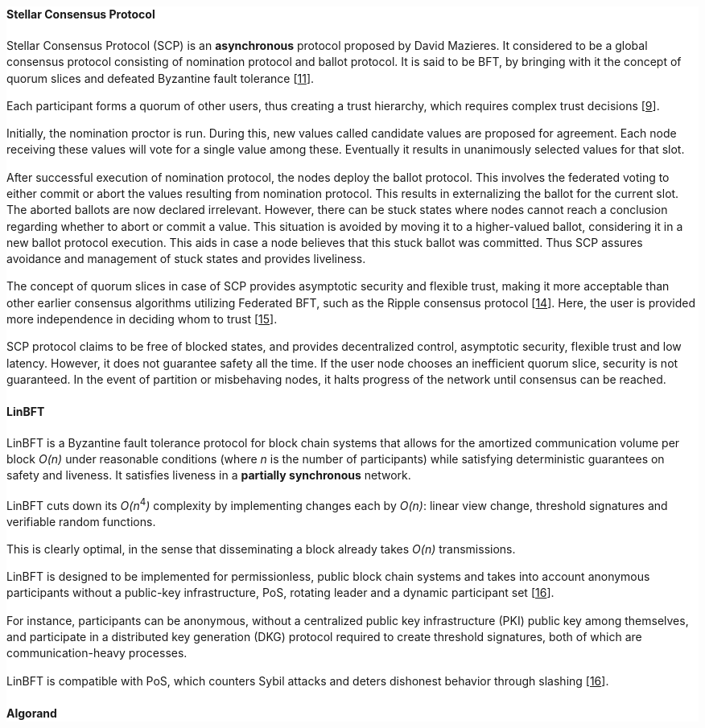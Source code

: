 #### Stellar Consensus Protocol

Stellar Consensus Protocol (SCP) is an **asynchronous** protocol proposed by David Mazieres. It considered to be a global consensus protocol consisting of nomination protocol and ballot protocol. It is said to be BFT, by bringing with it the concept of quorum slices and defeated Byzantine fault tolerance [[11]].

Each participant forms a quorum of other users, thus creating a trust hierarchy, which requires complex trust decisions [[9]].

Initially, the nomination proctor is run. During this, new values called candidate values are proposed for agreement. Each node receiving these values will vote for a single value among these. Eventually it results in unanimously selected values for that slot. 

After successful execution of nomination protocol, the nodes deploy the ballot protocol. This involves the federated voting to either commit or abort the values resulting from nomination protocol. This results in externalizing the ballot for the current slot. The aborted ballots are now declared irrelevant. However, there can be stuck states where nodes cannot reach a conclusion regarding whether to abort or commit a value. This situation is avoided by moving it to a higher-valued ballot, considering it in a new ballot protocol execution. This aids in case a node believes that this stuck ballot was committed. Thus SCP assures avoidance and management of stuck states and provides liveliness. 

The concept of quorum slices in case of SCP provides asymptotic security and flexible trust, making it more acceptable than other earlier consensus algorithms utilizing Federated BFT, such as the Ripple consensus protocol [[14]]. Here, the user is provided more independence in deciding whom to trust [[15]].

SCP protocol claims to be free of blocked states, and provides decentralized control, asymptotic security, flexible trust and low latency. However, it does not guarantee safety all the time. If the user node chooses an inefficient quorum slice, security is not guaranteed. In the event of partition or misbehaving nodes, it halts progress of the network until consensus can be reached.

#### LinBFT

LinBFT is a Byzantine fault tolerance protocol for block chain systems that allows for the amortized communication volume per block *O(n)* under reasonable conditions (where *n* is the number of participants) while satisfying deterministic guarantees on safety and liveness. It satisfies liveness in a **partially synchronous** network. 

LinBFT cuts down its *O(n*<sup>4</sup>*)* complexity by implementing changes each by  *O(n)*: linear view change, threshold signatures and verifiable random functions. 

This is clearly optimal, in the sense that disseminating a block already takes *O(n)* transmissions. 

LinBFT is designed to be implemented for permissionless, public block chain systems and takes into account anonymous participants without a public-key infrastructure, PoS, rotating leader and a dynamic participant set [[16]].

For instance, participants can be anonymous, without a centralized public key infrastructure (PKI) public key among themselves, and participate in a distributed key generation (DKG) protocol required to create threshold signatures, both of which are communication-heavy processes. 

LinBFT is compatible with PoS, which counters Sybil attacks and deters dishonest behavior through slashing [[16]].

#### Algorand 


[1]: http://docs.maidsafe.net/Whitepapers/pdf/PARSEC.pdf
[2]: https://hal.inria.fr/hal-00944019v2/document
[3]: https://people.csail.mit.edu/silvio/Selected%20Scientific%20Papers/Distributed%20Computation/BYZANTYNE%20AGREEMENT%20MADE%20TRIVIAL.pdf
[4]: https://en.wikipedia.org/wiki/Gossip_protocol
[5]: https://medium.com/@flatoutcrypto/project-spotlight-maidsafe-and-parsec-part-1-4830cec8d9e3
[6]: htCachintps://eprint.iacr.org/2016/199.pdf
[7]: https://cachin.com/cc/talks/20170622-blockchain-ice.pdf
[8]: https://medium.com/@shelby_78386/i-dont-see-how-it-s-plausible-for-parallel-forks-of-the-hash-chain-to-be-finalized-concurrently-cb57afe9dd0a
[9]: http://conferences.inf.ed.ac.uk/EuroDW2018/papers/eurodw18-Rusch.pdf
[10]: https://arxiv.org/pdf/1708.05665.pdf
[11]: https://ieeexplore.ieee.org/document/8014672/
[12]: https://www.stellar.org/papers/stellar-consensus-protocol.pdf
[13]: https://www.zurich.ibm.com/dccl/papers/cachin_dccl.pdf
[14]: https://ripple.com/files/ripple_consensus_whitepaper.pdf
[1]: http://docs.maidsafe.net/Whitepapers/pdf/PARSEC.pdf
[2]: https://hal.inria.fr/hal-00944019v2/document
[3]: https://people.csail.mit.edu/silvio/Selected%20Scientific%20Papers/Distributed%20Computation/BYZANTYNE%20AGREEMENT%20MADE%20TRIVIAL.pdf
[4]: https://en.wikipedia.org/wiki/Gossip_protocol
[5]: https://medium.com/@flatoutcrypto/project-spotlight-maidsafe-and-parsec-part-1-4830cec8d9e3
[6]: https://eprint.iacr.org/2016/199.pdf
[7]: https://cachin.com/cc/talks/20170622-blockchain-ice.pdf
[8]: https://medium.com/@shelby_78386/i-dont-see-how-it-s-plausible-for-parallel-forks-of-the-hash-chain-to-be-finalized-concurrently-cb57afe9dd0a
[9]: http://conferences.inf.ed.ac.uk/EuroDW2018/papers/eurodw18-Rusch.pdf
[10]: https://arxiv.org/pdf/1708.05665.pdf
[11]: https://ieeexplore.ieee.org/document/8014672/
[12]: https://www.stellar.org/papers/stellar-consensus-protocol.pdf
[13]: https://www.zurich.ibm.com/dccl/papers/cachin_dccl.pdf
[14]: https://ripple.com/files/ripple_consensus_whitepaper.pdf
[15]: https://tendermint.com/static/docs/tendermint.pdf
[16]: https://arxiv.org/pdf/1807.01829.pdf
[17]: http://gramoli.redbellyblockchain.io/web/doc/pubs/DBFT-preprint.pdf
[18]: https://flatoutcrypto.com/home/avalancheprotocol
[19]: https://bitcoinist.com/breaking-down-the-scalability-trilemma/
[20]: https://blog.cdemi.io/byzantine-fault-tolerance/
[21]: https://en.wikipedia.org/wiki/Consensus_(computer_science)
[22]: https://groups.csail.mit.edu/tds/papers/Lynch/jacm85.pdf
[23]: https://www.the-paper-trail.org/post/2008-08-13-a-brief-tour-of-flp-impossibility/
[24]: https://hackernoon.com/demystifying-hashgraph-benefits-and-challenges-d605e5c0cee5
[25]: https://arxiv.org/pdf/1607.01341.pdf
[26]: https://eprint.iacr.org/2017/913.pdf
[27]: https://en.wikipedia.org/wiki/Chandra%E2%80%93Toueg_consensus_algorithm
[28]: https://en.wikipedia.org/wiki/Raft_(computer_science)
[29]: https://en.wikipedia.org/wiki/Paxos_(computer_science)
[30]: https://www.swirlds.com/downloads/SWIRLDS-TR-2016-01.pdf	"Hashgraph WhitePaper, Baird"
[31]: http://www.swirlds.com/downloads/Swirlds-and-Sybil-Attacks.pdf	"Swirlds and Sybil Attacks, Baird"
[32]: https://hackernoon.com/demystifying-hashgraph-benefits-and-challenges-d605e5c0cee5
[33]: https://medium.com/opentoken/hashgraph-a-whitepaper-review-f7dfe2b24647
[34]: https://blog.cosmos.network/tendermint-explained-bringing-bft-based-pos-to-the-public-blockchain-domain-f22e274a0fdb
[35]: https://flatoutcrypto.com/home/maidsafeparsecexplanationpt2
[36]: https://www.ccn.com/tag/red-belly-blockchain/
[37]: https://github.com/maidsafe/parsec
[38]: https://hal.inria.fr/hal-00944019v2/document
[39]: https://en.wikipedia.org/wiki/Byzantine_fault_tolerance
[40]: https://www.usenix.org/legacy/event/nsdi09/tech/full_papers/clement/clement.pdf
[41]: https://www.shoup.net/papers/ckps.pdf
[42]: https://dl.acm.org/citation.cfm?id=198088
[43]: https://dl.acm.org/citation.cfm?id=198088
[44]: https://github.com/tendermint/tendermint/blob/master/docs/spec/p2p/node.md
[45]: https://managementfromscratch.wordpress.com/2016/04/01/introduction-to-gossip/
[46]: https://en.wikipedia.org/wiki/Atomic_broadcast
[47]: https://en.wikipedia.org/wiki/Liveness
[48]: https://www.stellar.org/developers/guides/concepts/scp.html
[49]: https://rob-bell.net/2009/06/a-beginners-guide-to-big-o-notation/
[50]: http://www.cs.yale.edu/homes/aspnes/papers/jalg90.pdf
[51]: https://cachin.com/cc/papers/sintra.pdf